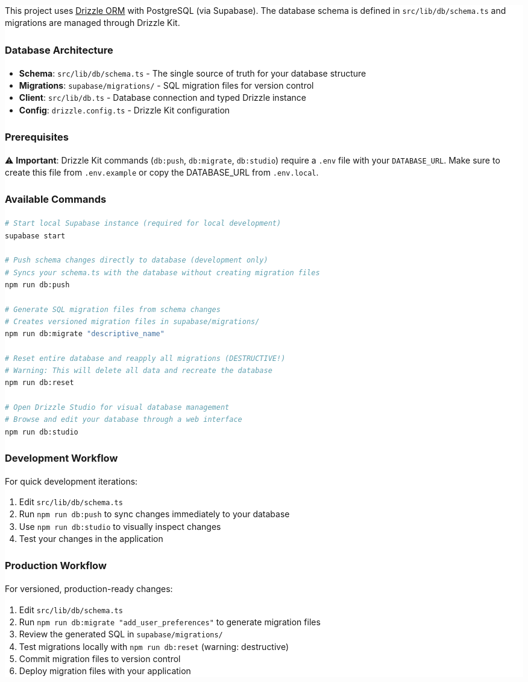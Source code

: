 This project uses [Drizzle ORM](https://orm.drizzle.team/) with PostgreSQL (via Supabase). The database schema is defined in `src/lib/db/schema.ts` and migrations are managed through Drizzle Kit.

### Database Architecture

- **Schema**: `src/lib/db/schema.ts` - The single source of truth for your database structure
- **Migrations**: `supabase/migrations/` - SQL migration files for version control
- **Client**: `src/lib/db.ts` - Database connection and typed Drizzle instance
- **Config**: `drizzle.config.ts` - Drizzle Kit configuration

### Prerequisites

⚠️ **Important**: Drizzle Kit commands (`db:push`, `db:migrate`, `db:studio`) require a `.env` file with your `DATABASE_URL`. Make sure to create this file from `.env.example` or copy the DATABASE_URL from `.env.local`.

### Available Commands

```bash
# Start local Supabase instance (required for local development)
supabase start

# Push schema changes directly to database (development only)
# Syncs your schema.ts with the database without creating migration files
npm run db:push

# Generate SQL migration files from schema changes
# Creates versioned migration files in supabase/migrations/
npm run db:migrate "descriptive_name"

# Reset entire database and reapply all migrations (DESTRUCTIVE!)
# Warning: This will delete all data and recreate the database
npm run db:reset

# Open Drizzle Studio for visual database management
# Browse and edit your database through a web interface
npm run db:studio
```

### Development Workflow

For quick development iterations:

1. Edit `src/lib/db/schema.ts`
2. Run `npm run db:push` to sync changes immediately to your database
3. Use `npm run db:studio` to visually inspect changes
4. Test your changes in the application

### Production Workflow

For versioned, production-ready changes:

1. Edit `src/lib/db/schema.ts`
2. Run `npm run db:migrate "add_user_preferences"` to generate migration files
3. Review the generated SQL in `supabase/migrations/`
4. Test migrations locally with `npm run db:reset` (warning: destructive)
5. Commit migration files to version control
6. Deploy migration files with your application
